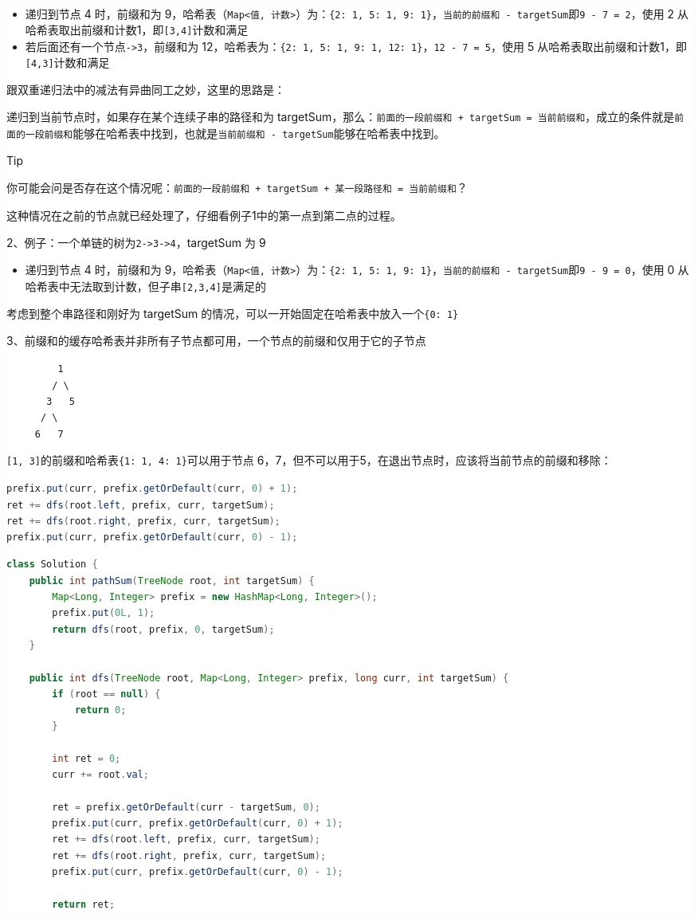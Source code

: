 - 递归到节点 4 时，前缀和为 9，哈希表（`Map<值, 计数>`）为：`{2: 1, 5: 1, 9: 1}`，`当前的前缀和 - targetSum`即`9 - 7 = 2`，使用 2 从哈希表取出前缀和计数1，即`[3,4]`计数和满足
- 若后面还有一个节点`->3`，前缀和为 12，哈希表为：`{2: 1, 5: 1, 9: 1, 12: 1}`，`12 - 7 = 5`，使用 5 从哈希表取出前缀和计数1，即`[4,3]`计数和满足

跟双重递归法中的减法有异曲同工之妙，这里的思路是：

递归到当前节点时，如果存在某个连续子串的路径和为 targetSum，那么：`前面的一段前缀和 + targetSum = 当前前缀和`，成立的条件就是`前面的一段前缀和`能够在哈希表中找到，也就是`当前前缀和 - targetSum`能够在哈希表中找到。

> [!TIP]
>
> 你可能会问是否存在这个情况呢：`前面的一段前缀和 + targetSum + 某一段路径和 = 当前前缀和`？
>
> 这种情况在之前的节点就已经处理了，仔细看例子1中的第一点到第二点的过程。

2、例子：一个单链的树为`2->3->4`，targetSum 为 9

- 递归到节点 4 时，前缀和为 9，哈希表（`Map<值, 计数>`）为：`{2: 1, 5: 1, 9: 1}`，`当前的前缀和 - targetSum`即`9 - 9 = 0`，使用 0 从哈希表中无法取到计数，但子串`[2,3,4]`是满足的

考虑到整个串路径和刚好为 targetSum 的情况，可以一开始固定在哈希表中放入一个`{0: 1}`

3、前缀和的缓存哈希表并非所有子节点都可用，一个节点的前缀和仅用于它的子节点

```
         1                 
        / \                
       3   5               
      / \                 
     6   7                      
```

`[1, 3]`的前缀和哈希表`{1: 1, 4: 1}`可以用于节点  6，7，但不可以用于5，在退出节点时，应该将当前节点的前缀和移除：

```java
prefix.put(curr, prefix.getOrDefault(curr, 0) + 1);
ret += dfs(root.left, prefix, curr, targetSum);
ret += dfs(root.right, prefix, curr, targetSum);
prefix.put(curr, prefix.getOrDefault(curr, 0) - 1);
```

</div>

<div class="hai-panel-3-5">



```java
class Solution {
    public int pathSum(TreeNode root, int targetSum) {
        Map<Long, Integer> prefix = new HashMap<Long, Integer>();
        prefix.put(0L, 1);
        return dfs(root, prefix, 0, targetSum);
    }

    public int dfs(TreeNode root, Map<Long, Integer> prefix, long curr, int targetSum) {
        if (root == null) {
            return 0;
        }

        int ret = 0;
        curr += root.val;

        ret = prefix.getOrDefault(curr - targetSum, 0);
        prefix.put(curr, prefix.getOrDefault(curr, 0) + 1);
        ret += dfs(root.left, prefix, curr, targetSum);
        ret += dfs(root.right, prefix, curr, targetSum);
        prefix.put(curr, prefix.getOrDefault(curr, 0) - 1);

        return ret;
```